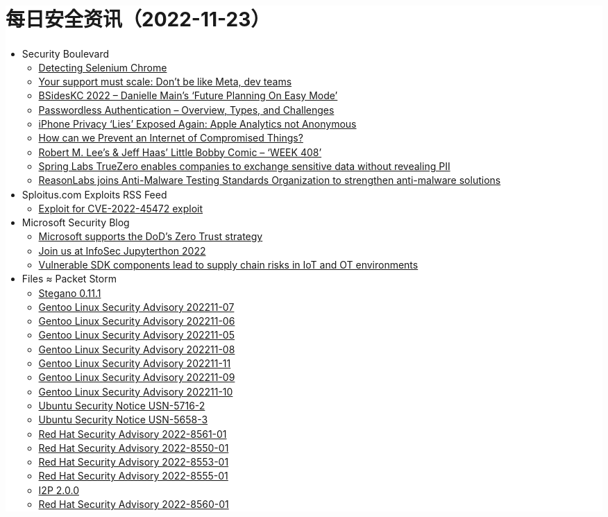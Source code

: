# 每日安全资讯（2022-11-23）

- Security Boulevard
  - [Detecting Selenium Chrome](https://securityboulevard.com/2022/11/detecting-selenium-chrome/)
  - [Your support must scale: Don’t be like Meta, dev teams](https://securityboulevard.com/2022/11/your-support-must-scale-dont-be-like-meta-dev-teams/)
  - [BSidesKC 2022 – Danielle Main’s ‘Future Planning On Easy Mode’](https://securityboulevard.com/2022/11/bsideskc-2022-danielle-mains-future-planning-on-easy-mode/)
  - [Passwordless Authentication – Overview, Types, and Challenges](https://securityboulevard.com/2022/11/passwordless-authentication-overview-types-and-challenges/)
  - [iPhone Privacy ‘Lies’ Exposed Again: Apple Analytics not Anonymous](https://securityboulevard.com/2022/11/iphone-privacy-lies-mysk-richixbw/)
  - [How can we Prevent an Internet of Compromised Things?](https://securityboulevard.com/2022/11/how-can-we-prevent-an-internet-of-compromised-things/)
  - [Robert M. Lee’s & Jeff Haas’ Little Bobby Comic – ‘WEEK 408’](https://securityboulevard.com/2022/11/robert-m-lees-jeff-haas-little-bobby-comic-week-408/)
  - [Spring Labs TrueZero enables companies to exchange sensitive data without revealing PII](https://securityboulevard.com/2022/11/spring-labs-truezero-enables-companies-to-exchange-sensitive-data-without-revealing-pii/)
  - [ReasonLabs joins Anti-Malware Testing Standards Organization to strengthen anti-malware solutions](https://securityboulevard.com/2022/11/reasonlabs-joins-anti-malware-testing-standards-organization-to-strengthen-anti-malware-solutions/)
- Sploitus.com Exploits RSS Feed
  - [Exploit for CVE-2022-45472 exploit](https://sploitus.com/exploit?id=0225F359-BD91-59A4-BDB0-6E5E4D1ABB7B&utm_source=rss&utm_medium=rss)
- Microsoft Security Blog
  - [Microsoft supports the DoD’s Zero Trust strategy](https://www.microsoft.com/en-us/security/blog/2022/11/22/microsoft-supports-the-dods-zero-trust-strategy/)
  - [Join us at InfoSec Jupyterthon 2022](https://www.microsoft.com/en-us/security/blog/2022/11/22/join-us-at-infosec-jupyterthon-2022/)
  - [Vulnerable SDK components lead to supply chain risks in IoT and OT environments](https://www.microsoft.com/en-us/security/blog/2022/11/22/vulnerable-sdk-components-lead-to-supply-chain-risks-in-iot-and-ot-environments/)
- Files ≈ Packet Storm
  - [Stegano 0.11.1](https://packetstormsecurity.com/files/169990/Stegano-0.11.1.tar.gz)
  - [Gentoo Linux Security Advisory 202211-07](https://packetstormsecurity.com/files/169988/glsa-202211-07.txt)
  - [Gentoo Linux Security Advisory 202211-06](https://packetstormsecurity.com/files/169987/glsa-202211-06.txt)
  - [Gentoo Linux Security Advisory 202211-05](https://packetstormsecurity.com/files/169986/glsa-202211-05.txt)
  - [Gentoo Linux Security Advisory 202211-08](https://packetstormsecurity.com/files/169985/glsa-202211-08.txt)
  - [Gentoo Linux Security Advisory 202211-11](https://packetstormsecurity.com/files/169984/glsa-202211-11.txt)
  - [Gentoo Linux Security Advisory 202211-09](https://packetstormsecurity.com/files/169983/glsa-202211-09.txt)
  - [Gentoo Linux Security Advisory 202211-10](https://packetstormsecurity.com/files/169982/glsa-202211-10.txt)
  - [Ubuntu Security Notice USN-5716-2](https://packetstormsecurity.com/files/169981/USN-5716-2.txt)
  - [Ubuntu Security Notice USN-5658-3](https://packetstormsecurity.com/files/169980/USN-5658-3.txt)
  - [Red Hat Security Advisory 2022-8561-01](https://packetstormsecurity.com/files/169979/RHSA-2022-8561-01.txt)
  - [Red Hat Security Advisory 2022-8550-01](https://packetstormsecurity.com/files/169978/RHSA-2022-8550-01.txt)
  - [Red Hat Security Advisory 2022-8553-01](https://packetstormsecurity.com/files/169977/RHSA-2022-8553-01.txt)
  - [Red Hat Security Advisory 2022-8555-01](https://packetstormsecurity.com/files/169976/RHSA-2022-8555-01.txt)
  - [I2P 2.0.0](https://packetstormsecurity.com/files/169989/i2psource_2.0.0.tar.bz2)
  - [Red Hat Security Advisory 2022-8560-01](https://packetstormsecurity.com/files/169975/RHSA-2022-8560-01.txt)